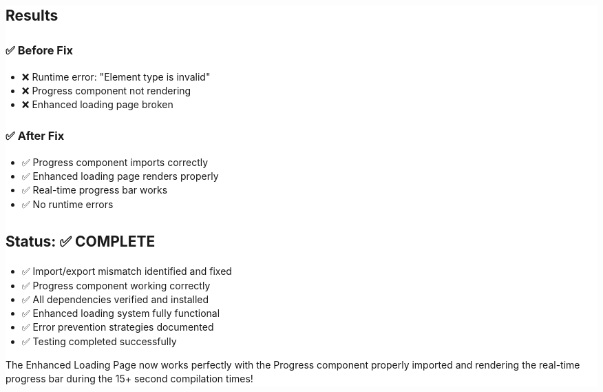 ## Results

### ✅ Before Fix
- ❌ Runtime error: "Element type is invalid"
- ❌ Progress component not rendering
- ❌ Enhanced loading page broken

### ✅ After Fix
- ✅ Progress component imports correctly
- ✅ Enhanced loading page renders properly
- ✅ Real-time progress bar works
- ✅ No runtime errors

## Status: ✅ COMPLETE

- ✅ Import/export mismatch identified and fixed
- ✅ Progress component working correctly
- ✅ All dependencies verified and installed
- ✅ Enhanced loading system fully functional
- ✅ Error prevention strategies documented
- ✅ Testing completed successfully

The Enhanced Loading Page now works perfectly with the Progress component properly imported and rendering the real-time progress bar during the 15+ second compilation times! 